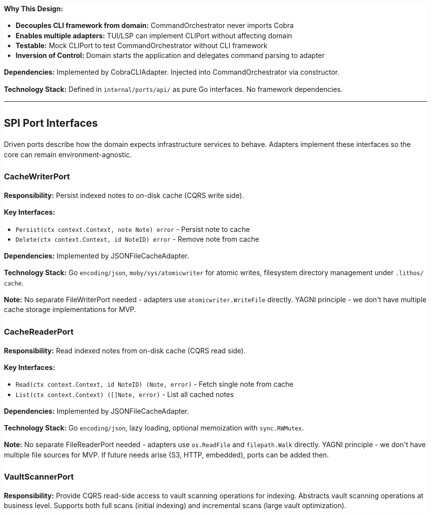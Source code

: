 **Why This Design:**

- **Decouples CLI framework from domain:** CommandOrchestrator never imports Cobra
- **Enables multiple adapters:** TUI/LSP can implement CLIPort without affecting domain
- **Testable:** Mock CLIPort to test CommandOrchestrator without CLI framework
- **Inversion of Control:** Domain starts the application and delegates command parsing to adapter

**Dependencies:** Implemented by CobraCLIAdapter. Injected into CommandOrchestrator via constructor.

**Technology Stack:** Defined in `internal/ports/api/` as pure Go interfaces. No framework dependencies.

---

## SPI Port Interfaces

Driven ports describe how the domain expects infrastructure services to behave. Adapters implement these interfaces so the core can remain environment-agnostic.

### CacheWriterPort

**Responsibility:** Persist indexed notes to on-disk cache (CQRS write side).

**Key Interfaces:**

- `Persist(ctx context.Context, note Note) error` - Persist note to cache
- `Delete(ctx context.Context, id NoteID) error` - Remove note from cache

**Dependencies:** Implemented by JSONFileCacheAdapter.

**Technology Stack:** Go `encoding/json`, `moby/sys/atomicwriter` for atomic writes, filesystem directory management under `.lithos/cache`.

**Note:** No separate FileWriterPort needed - adapters use `atomicwriter.WriteFile` directly. YAGNI principle - we don't have multiple cache storage implementations for MVP.

### CacheReaderPort

**Responsibility:** Read indexed notes from on-disk cache (CQRS read side).

**Key Interfaces:**

- `Read(ctx context.Context, id NoteID) (Note, error)` - Fetch single note from cache
- `List(ctx context.Context) ([]Note, error)` - List all cached notes

**Dependencies:** Implemented by JSONFileCacheAdapter.

**Technology Stack:** Go `encoding/json`, lazy loading, optional memoization with `sync.RWMutex`.

**Note:** No separate FileReaderPort needed - adapters use `os.ReadFile` and `filepath.Walk` directly. YAGNI principle - we don't have multiple file sources for MVP. If future needs arise (S3, HTTP, embedded), ports can be added then.

### VaultScannerPort

**Responsibility:** Provide CQRS read-side access to vault scanning operations for indexing. Abstracts vault scanning operations at business level. Supports both full scans (initial indexing) and incremental scans (large vault optimization).
